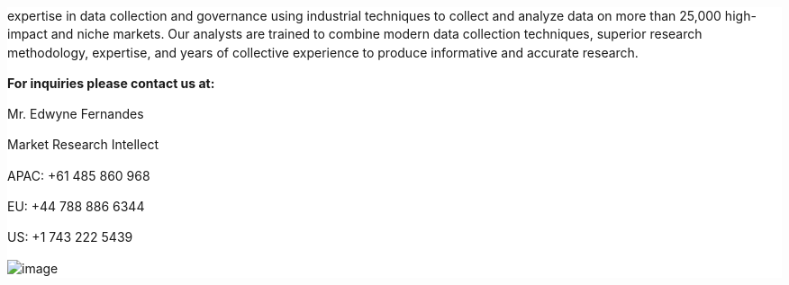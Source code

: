 expertise in data collection and governance using industrial techniques to collect and analyze data on more than 25,000 high-impact and niche markets. Our analysts are trained to combine modern data collection techniques, superior research methodology, expertise, and years of collective experience to produce informative and accurate research.</span></p><p><strong>For inquiries please contact us at:</strong></p><p>Mr. Edwyne Fernandes</p><p>Market Research Intellect</p><p>APAC: +61 485 860 968</p><p>EU: +44 788 886 6344</p><p>US: +1 743 222 5439</p>
![image](https://github.com/user-attachments/assets/8c43b8f1-608b-4ab9-9411-5e6ba1f55bc5)
